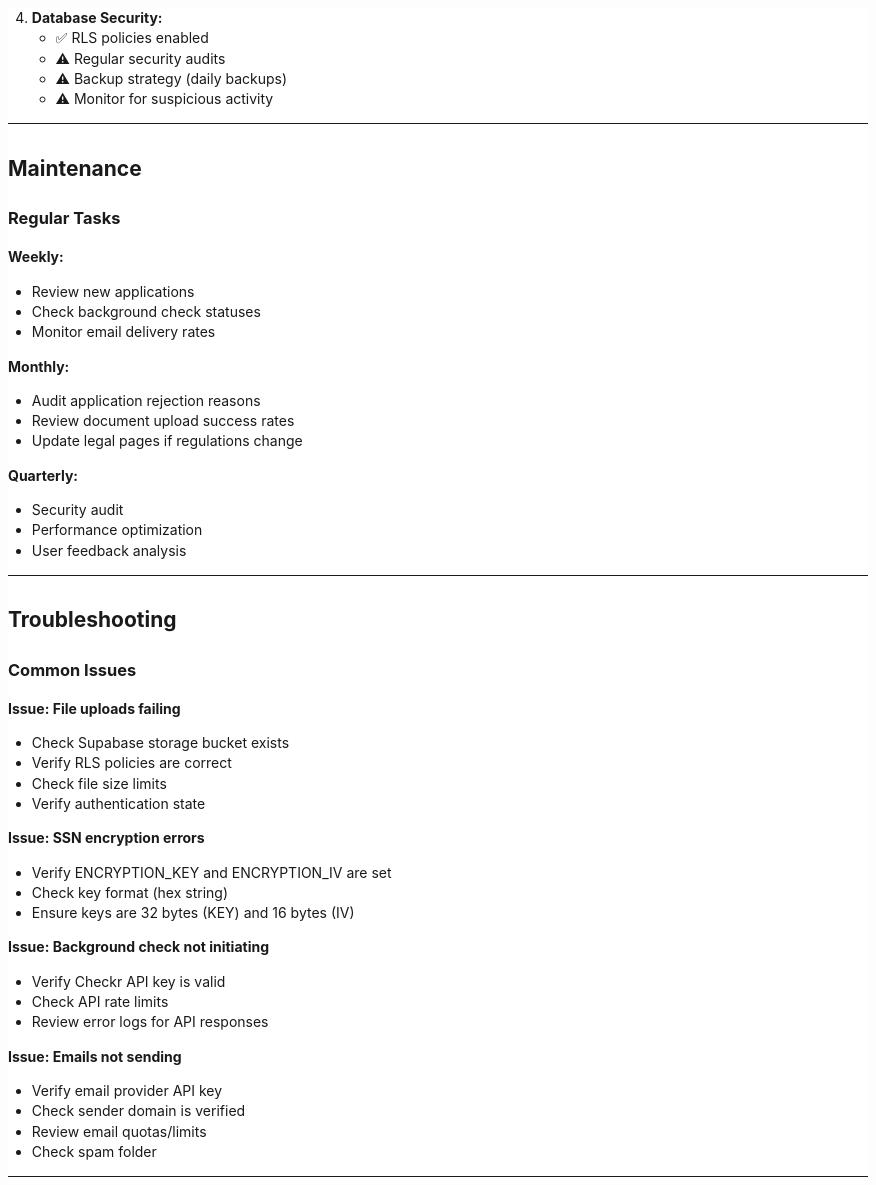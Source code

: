 4. **Database Security:**
   - ✅ RLS policies enabled
   - ⚠️ Regular security audits
   - ⚠️ Backup strategy (daily backups)
   - ⚠️ Monitor for suspicious activity

---

## Maintenance

### Regular Tasks

**Weekly:**
- Review new applications
- Check background check statuses
- Monitor email delivery rates

**Monthly:**
- Audit application rejection reasons
- Review document upload success rates
- Update legal pages if regulations change

**Quarterly:**
- Security audit
- Performance optimization
- User feedback analysis

---

## Troubleshooting

### Common Issues

**Issue: File uploads failing**
- Check Supabase storage bucket exists
- Verify RLS policies are correct
- Check file size limits
- Verify authentication state

**Issue: SSN encryption errors**
- Verify ENCRYPTION_KEY and ENCRYPTION_IV are set
- Check key format (hex string)
- Ensure keys are 32 bytes (KEY) and 16 bytes (IV)

**Issue: Background check not initiating**
- Verify Checkr API key is valid
- Check API rate limits
- Review error logs for API responses

**Issue: Emails not sending**
- Verify email provider API key
- Check sender domain is verified
- Review email quotas/limits
- Check spam folder

---
